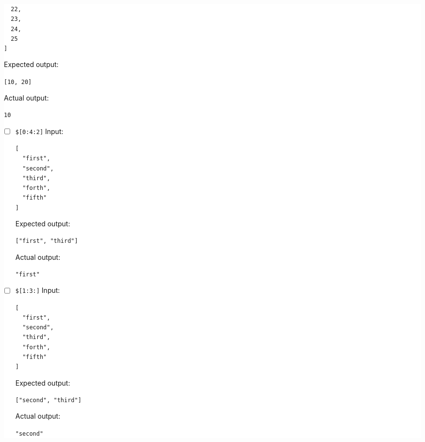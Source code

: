   ```
    22,
    23,
    24,
    25
  ]
  ```
  Expected output:
  ```
  [10, 20]
  ```
  Actual output:
  ```
  10
  ```

- [ ] `$[0:4:2]`
  Input:
  ```
  [
    "first",
    "second",
    "third",
    "forth",
    "fifth"
  ]
  ```
  Expected output:
  ```
  ["first", "third"]
  ```
  Actual output:
  ```
  "first"
  ```

- [ ] `$[1:3:]`
  Input:
  ```
  [
    "first",
    "second",
    "third",
    "forth",
    "fifth"
  ]
  ```
  Expected output:
  ```
  ["second", "third"]
  ```
  Actual output:
  ```
  "second"
  ```
